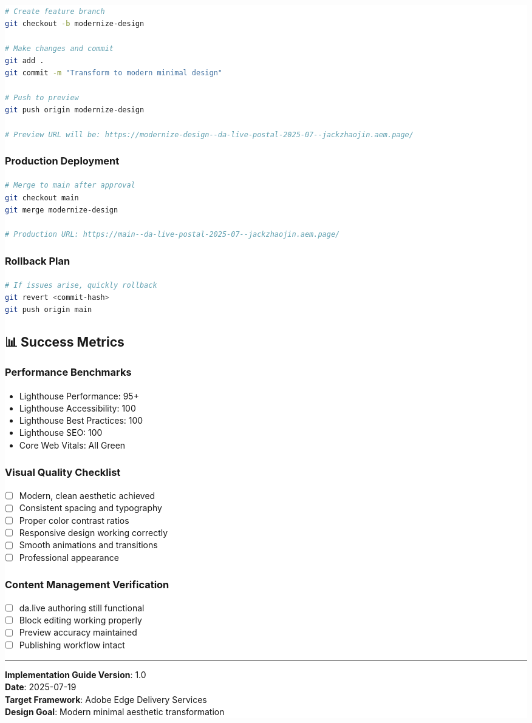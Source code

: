 ```bash
# Create feature branch
git checkout -b modernize-design

# Make changes and commit
git add .
git commit -m "Transform to modern minimal design"

# Push to preview
git push origin modernize-design

# Preview URL will be: https://modernize-design--da-live-postal-2025-07--jackzhaojin.aem.page/
```

### Production Deployment

```bash
# Merge to main after approval
git checkout main
git merge modernize-design

# Production URL: https://main--da-live-postal-2025-07--jackzhaojin.aem.page/
```

### Rollback Plan

```bash
# If issues arise, quickly rollback
git revert <commit-hash>
git push origin main
```

## 📊 Success Metrics

### Performance Benchmarks
- Lighthouse Performance: 95+
- Lighthouse Accessibility: 100
- Lighthouse Best Practices: 100
- Lighthouse SEO: 100
- Core Web Vitals: All Green

### Visual Quality Checklist
- [ ] Modern, clean aesthetic achieved
- [ ] Consistent spacing and typography
- [ ] Proper color contrast ratios
- [ ] Responsive design working correctly
- [ ] Smooth animations and transitions
- [ ] Professional appearance

### Content Management Verification
- [ ] da.live authoring still functional
- [ ] Block editing working properly
- [ ] Preview accuracy maintained
- [ ] Publishing workflow intact

---

**Implementation Guide Version**: 1.0  
**Date**: 2025-07-19  
**Target Framework**: Adobe Edge Delivery Services  
**Design Goal**: Modern minimal aesthetic transformation